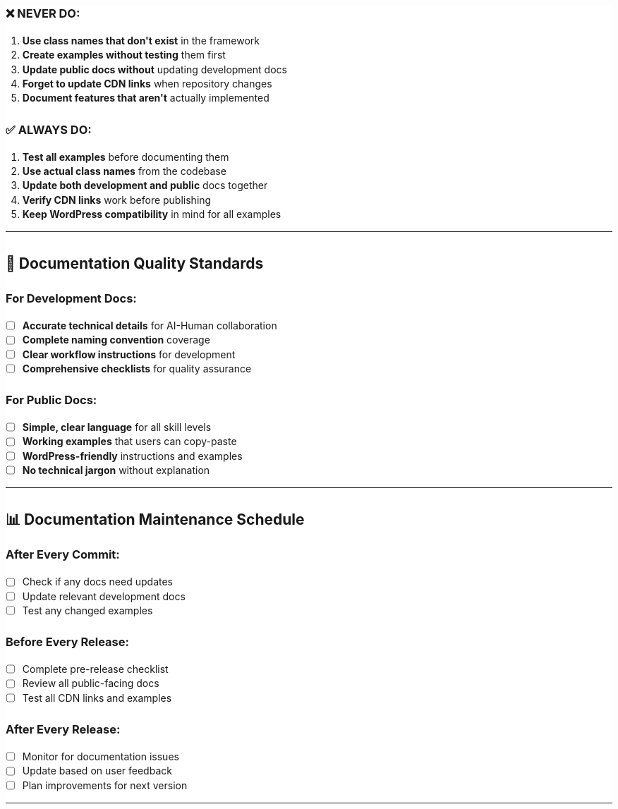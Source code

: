 ### **❌ NEVER DO:**
1. **Use class names that don't exist** in the framework
2. **Create examples without testing** them first
3. **Update public docs without** updating development docs
4. **Forget to update CDN links** when repository changes
5. **Document features that aren't** actually implemented

### **✅ ALWAYS DO:**
1. **Test all examples** before documenting them
2. **Use actual class names** from the codebase
3. **Update both development and public** docs together
4. **Verify CDN links** work before publishing
5. **Keep WordPress compatibility** in mind for all examples

---

## 🎯 **Documentation Quality Standards**

### **For Development Docs:**
- [ ] **Accurate technical details** for AI-Human collaboration
- [ ] **Complete naming convention** coverage
- [ ] **Clear workflow instructions** for development
- [ ] **Comprehensive checklists** for quality assurance

### **For Public Docs:**
- [ ] **Simple, clear language** for all skill levels
- [ ] **Working examples** that users can copy-paste
- [ ] **WordPress-friendly** instructions and examples
- [ ] **No technical jargon** without explanation

---

## 📊 **Documentation Maintenance Schedule**

### **After Every Commit:**
- [ ] Check if any docs need updates
- [ ] Update relevant development docs
- [ ] Test any changed examples

### **Before Every Release:**
- [ ] Complete pre-release checklist
- [ ] Review all public-facing docs
- [ ] Test all CDN links and examples

### **After Every Release:**
- [ ] Monitor for documentation issues
- [ ] Update based on user feedback
- [ ] Plan improvements for next version

---